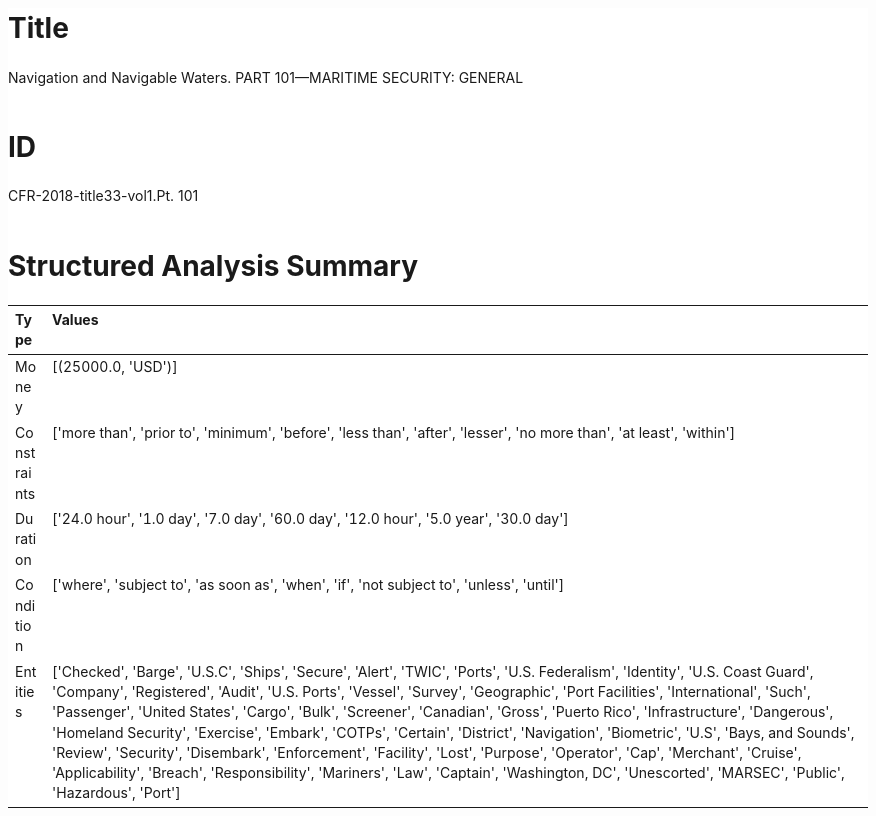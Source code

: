 # Title

 Navigation and Navigable Waters. PART 101—MARITIME SECURITY: GENERAL


# ID

 CFR-2018-title33-vol1.Pt. 101


# Structured Analysis Summary

| Type        | Values                                                                                                                                                                                                                                                                                                                                                                                                                                                                                                                                                                                                                                                                                                                                                                                                   |
|:------------|:---------------------------------------------------------------------------------------------------------------------------------------------------------------------------------------------------------------------------------------------------------------------------------------------------------------------------------------------------------------------------------------------------------------------------------------------------------------------------------------------------------------------------------------------------------------------------------------------------------------------------------------------------------------------------------------------------------------------------------------------------------------------------------------------------------|
| Money       | [(25000.0, 'USD')]                                                                                                                                                                                                                                                                                                                                                                                                                                                                                                                                                                                                                                                                                                                                                                                       |
| Constraints | ['more than', 'prior to', 'minimum', 'before', 'less than', 'after', 'lesser', 'no more than', 'at least', 'within']                                                                                                                                                                                                                                                                                                                                                                                                                                                                                                                                                                                                                                                                                     |
| Duration    | ['24.0 hour', '1.0 day', '7.0 day', '60.0 day', '12.0 hour', '5.0 year', '30.0 day']                                                                                                                                                                                                                                                                                                                                                                                                                                                                                                                                                                                                                                                                                                                     |
| Condition   | ['where', 'subject to', 'as soon as', 'when', 'if', 'not subject to', 'unless', 'until']                                                                                                                                                                                                                                                                                                                                                                                                                                                                                                                                                                                                                                                                                                                 |
| Entities    | ['Checked', 'Barge', 'U.S.C', 'Ships', 'Secure', 'Alert', 'TWIC', 'Ports', 'U.S. Federalism', 'Identity', 'U.S. Coast Guard', 'Company', 'Registered', 'Audit', 'U.S. Ports', 'Vessel', 'Survey', 'Geographic', 'Port Facilities', 'International', 'Such', 'Passenger', 'United States', 'Cargo', 'Bulk', 'Screener', 'Canadian', 'Gross', 'Puerto Rico', 'Infrastructure', 'Dangerous', 'Homeland Security', 'Exercise', 'Embark', 'COTPs', 'Certain', 'District', 'Navigation', 'Biometric', 'U.S', 'Bays, and Sounds', 'Review', 'Security', 'Disembark', 'Enforcement', 'Facility', 'Lost', 'Purpose', 'Operator', 'Cap', 'Merchant', 'Cruise', 'Applicability', 'Breach', 'Responsibility', 'Mariners', 'Law', 'Captain', 'Washington, DC', 'Unescorted', 'MARSEC', 'Public', 'Hazardous', 'Port'] |